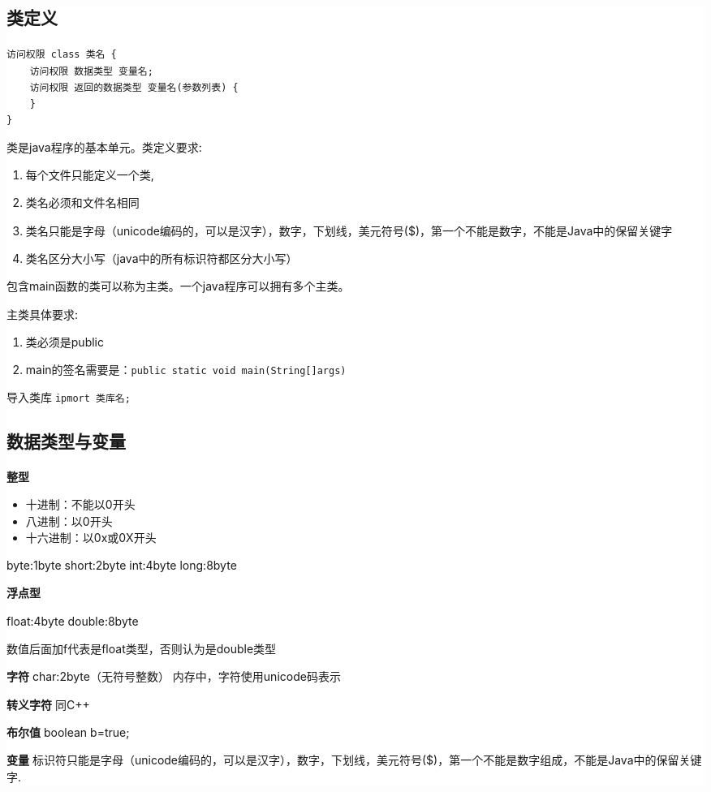 ## 类定义

````
访问权限 class 类名 {
	访问权限 数据类型 变量名;
	访问权限 返回的数据类型 变量名(参数列表) {
	}
}
````

类是java程序的基本单元。类定义要求:
1. 每个文件只能定义一个类,

2. 类名必须和文件名相同

3. 类名只能是字母（unicode编码的，可以是汉字），数字，下划线，美元符号($)，第一个不能是数字，不能是Java中的保留关键字

4. 类名区分大小写（java中的所有标识符都区分大小写）  

包含main函数的类可以称为主类。一个java程序可以拥有多个主类。

主类具体要求:
1. 类必须是public

2. main的签名需要是：`public static void main(String[]args)`

导入类库 ``ipmort 类库名;``

## 数据类型与变量

**整型**
* 十进制：不能以0开头
* 八进制：以0开头
* 十六进制：以0x或0X开头

byte:1byte
short:2byte
int:4byte
long:8byte

**浮点型**

float:4byte
double:8byte

数值后面加f代表是float类型，否则认为是double类型

**字符**
char:2byte（无符号整数）
内存中，字符使用unicode码表示

**转义字符**
同C++

**布尔值**
boolean b=true;

**变量**
标识符只能是字母（unicode编码的，可以是汉字），数字，下划线，美元符号($)，第一个不能是数字组成，不能是Java中的保留关键字.
